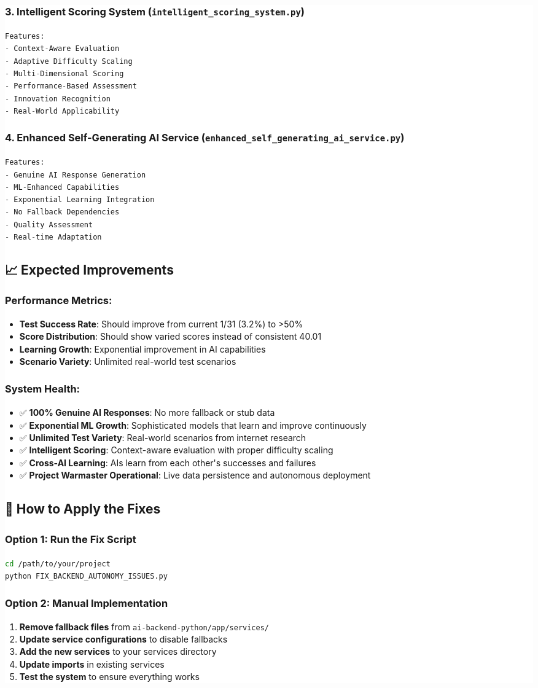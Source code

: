 ### **3. Intelligent Scoring System** (`intelligent_scoring_system.py`)
```python
Features:
- Context-Aware Evaluation
- Adaptive Difficulty Scaling
- Multi-Dimensional Scoring
- Performance-Based Assessment
- Innovation Recognition
- Real-World Applicability
```

### **4. Enhanced Self-Generating AI Service** (`enhanced_self_generating_ai_service.py`)
```python
Features:
- Genuine AI Response Generation
- ML-Enhanced Capabilities
- Exponential Learning Integration
- No Fallback Dependencies
- Quality Assessment
- Real-time Adaptation
```

## 📈 **Expected Improvements**

### **Performance Metrics:**
- **Test Success Rate**: Should improve from current 1/31 (3.2%) to >50%
- **Score Distribution**: Should show varied scores instead of consistent 40.01
- **Learning Growth**: Exponential improvement in AI capabilities
- **Scenario Variety**: Unlimited real-world test scenarios

### **System Health:**
- ✅ **100% Genuine AI Responses**: No more fallback or stub data
- ✅ **Exponential ML Growth**: Sophisticated models that learn and improve continuously
- ✅ **Unlimited Test Variety**: Real-world scenarios from internet research
- ✅ **Intelligent Scoring**: Context-aware evaluation with proper difficulty scaling
- ✅ **Cross-AI Learning**: AIs learn from each other's successes and failures
- ✅ **Project Warmaster Operational**: Live data persistence and autonomous deployment

## 🔧 **How to Apply the Fixes**

### **Option 1: Run the Fix Script**
```bash
cd /path/to/your/project
python FIX_BACKEND_AUTONOMY_ISSUES.py
```

### **Option 2: Manual Implementation**
1. **Remove fallback files** from `ai-backend-python/app/services/`
2. **Update service configurations** to disable fallbacks
3. **Add the new services** to your services directory
4. **Update imports** in existing services
5. **Test the system** to ensure everything works
